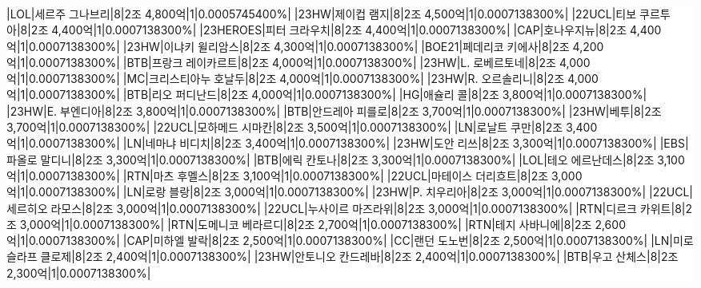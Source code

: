 |LOL|세르주 그나브리|8|2조 4,800억|1|0.0005745400%|
|23HW|제이컵 램지|8|2조 4,500억|1|0.0007138300%|
|22UCL|티보 쿠르투아|8|2조 4,400억|1|0.0007138300%|
|23HEROES|피터 크라우치|8|2조 4,400억|1|0.0007138300%|
|CAP|호나우지뉴|8|2조 4,400억|1|0.0007138300%|
|23HW|이냐키 윌리암스|8|2조 4,300억|1|0.0007138300%|
|BOE21|페데리코 키에사|8|2조 4,200억|1|0.0007138300%|
|BTB|프랑크 레이카르트|8|2조 4,000억|1|0.0007138300%|
|23HW|L. 로베르토네|8|2조 4,000억|1|0.0007138300%|
|MC|크리스티아누 호날두|8|2조 4,000억|1|0.0007138300%|
|23HW|R. 오르솔리니|8|2조 4,000억|1|0.0007138300%|
|BTB|리오 퍼디난드|8|2조 4,000억|1|0.0007138300%|
|HG|애슐리 콜|8|2조 3,800억|1|0.0007138300%|
|23HW|E. 부엔디아|8|2조 3,800억|1|0.0007138300%|
|BTB|안드레아 피를로|8|2조 3,700억|1|0.0007138300%|
|23HW|베투|8|2조 3,700억|1|0.0007138300%|
|22UCL|모하메드 시마칸|8|2조 3,500억|1|0.0007138300%|
|LN|로날트 쿠만|8|2조 3,400억|1|0.0007138300%|
|LN|네마냐 비디치|8|2조 3,400억|1|0.0007138300%|
|23HW|도안 리쓰|8|2조 3,300억|1|0.0007138300%|
|EBS|파올로 말디니|8|2조 3,300억|1|0.0007138300%|
|BTB|에릭 칸토나|8|2조 3,300억|1|0.0007138300%|
|LOL|테오 에르난데스|8|2조 3,100억|1|0.0007138300%|
|RTN|마츠 후멜스|8|2조 3,100억|1|0.0007138300%|
|22UCL|마테이스 더리흐트|8|2조 3,000억|1|0.0007138300%|
|LN|로랑 블랑|8|2조 3,000억|1|0.0007138300%|
|23HW|P. 치우리아|8|2조 3,000억|1|0.0007138300%|
|22UCL|세르히오 라모스|8|2조 3,000억|1|0.0007138300%|
|22UCL|누사이르 마즈라위|8|2조 3,000억|1|0.0007138300%|
|RTN|디르크 카위트|8|2조 3,000억|1|0.0007138300%|
|RTN|도메니코 베라르디|8|2조 2,700억|1|0.0007138300%|
|RTN|테지 사바니에|8|2조 2,600억|1|0.0007138300%|
|CAP|미하엘 발락|8|2조 2,500억|1|0.0007138300%|
|CC|랜던 도노번|8|2조 2,500억|1|0.0007138300%|
|LN|미로슬라프 클로제|8|2조 2,400억|1|0.0007138300%|
|23HW|안토니오 칸드레바|8|2조 2,400억|1|0.0007138300%|
|BTB|우고 산체스|8|2조 2,300억|1|0.0007138300%|